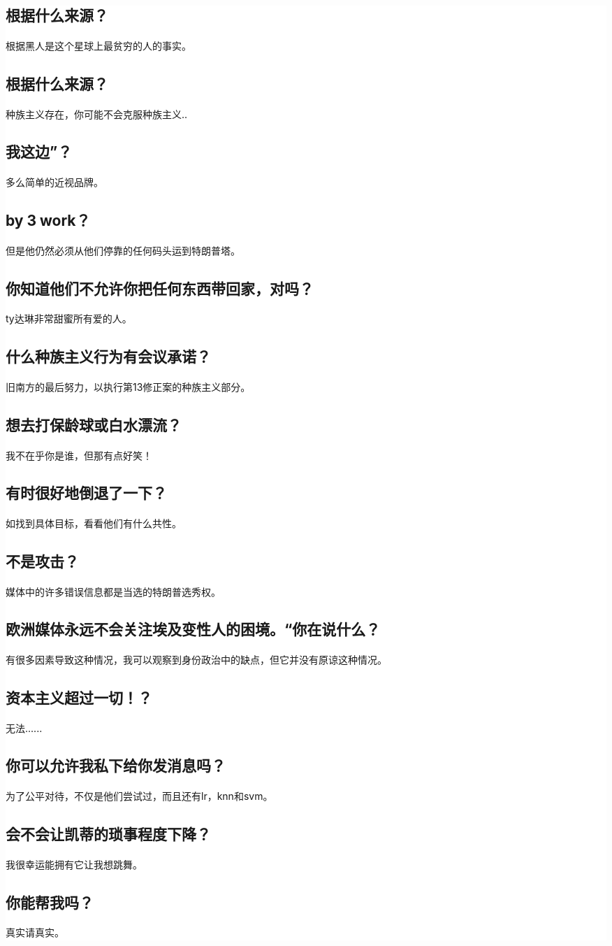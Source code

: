 ## 根据什么来源？
根据黑人是这个星球上最贫穷的人的事实。

## 根据什么来源？
种族主义存在，你可能不会克服种族主义..

##  我这边”？
多么简单的近视品牌。

##  by 3 work？
但是他仍然必须从他们停靠的任何码头运到特朗普塔。

## 你知道他们不允许你把任何东西带回家，对吗？
ty达琳非常甜蜜所有爱的人。

## 什么种族主义行为有会议承诺？
旧南方的最后努力，以执行第13修正案的种族主义部分。

## 想去打保龄球或白水漂流？
我不在乎你是谁，但那有点好笑！

## 有时很好地倒退了一下？
如找到具体目标，看看他们有什么共性。

## 不是攻击？
媒体中的许多错误信息都是当选的特朗普选秀权。

## 欧洲媒体永远不会关注埃及变性人的困境。“你在说什么？
有很多因素导致这种情况，我可以观察到身份政治中的缺点，但它并没有原谅这种情况。

## 资本主义超过一切！？
无法......

## 你可以允许我私下给你发消息吗？
为了公平对待，不仅是他们尝试过，而且还有lr，knn和svm。

## 会不会让凯蒂的琐事程度下降？
我很幸运能拥有它让我想跳舞。

##  你能帮我吗？
真实请真实。
